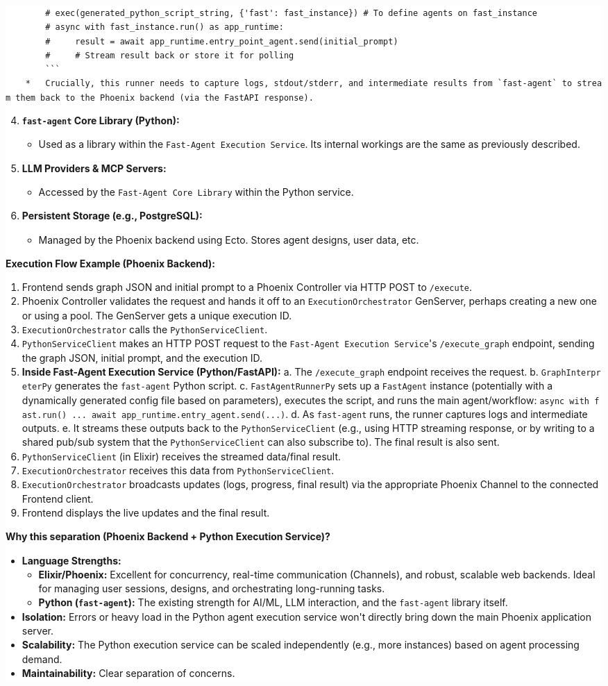             # exec(generated_python_script_string, {'fast': fast_instance}) # To define agents on fast_instance
            # async with fast_instance.run() as app_runtime:
            #     result = await app_runtime.entry_point_agent.send(initial_prompt)
            #     # Stream result back or store it for polling
            ```
        *   Crucially, this runner needs to capture logs, stdout/stderr, and intermediate results from `fast-agent` to stream them back to the Phoenix backend (via the FastAPI response).

4.  **`fast-agent` Core Library (Python):**
    *   Used as a library within the `Fast-Agent Execution Service`. Its internal workings are the same as previously described.

5.  **LLM Providers & MCP Servers:**
    *   Accessed by the `Fast-Agent Core Library` within the Python service.

6.  **Persistent Storage (e.g., PostgreSQL):**
    *   Managed by the Phoenix backend using Ecto. Stores agent designs, user data, etc.

**Execution Flow Example (Phoenix Backend):**

1.  Frontend sends graph JSON and initial prompt to a Phoenix Controller via HTTP POST to `/execute`.
2.  Phoenix Controller validates the request and hands it off to an `ExecutionOrchestrator` GenServer, perhaps creating a new one or using a pool. The GenServer gets a unique execution ID.
3.  `ExecutionOrchestrator` calls the `PythonServiceClient`.
4.  `PythonServiceClient` makes an HTTP POST request to the `Fast-Agent Execution Service`'s `/execute_graph` endpoint, sending the graph JSON, initial prompt, and the execution ID.
5.  **Inside Fast-Agent Execution Service (Python/FastAPI):**
    a.  The `/execute_graph` endpoint receives the request.
    b.  `GraphInterpreterPy` generates the `fast-agent` Python script.
    c.  `FastAgentRunnerPy` sets up a `FastAgent` instance (potentially with a dynamically generated config file based on parameters), executes the script, and runs the main agent/workflow: `async with fast.run() ... await app_runtime.entry_agent.send(...)`.
    d.  As `fast-agent` runs, the runner captures logs and intermediate outputs.
    e.  It streams these outputs back to the `PythonServiceClient` (e.g., using HTTP streaming response, or by writing to a shared pub/sub system that the `PythonServiceClient` can also subscribe to). The final result is also sent.
6.  `PythonServiceClient` (in Elixir) receives the streamed data/final result.
7.  `ExecutionOrchestrator` receives this data from `PythonServiceClient`.
8.  `ExecutionOrchestrator` broadcasts updates (logs, progress, final result) via the appropriate Phoenix Channel to the connected Frontend client.
9.  Frontend displays the live updates and the final result.

**Why this separation (Phoenix Backend + Python Execution Service)?**

*   **Language Strengths:**
    *   **Elixir/Phoenix:** Excellent for concurrency, real-time communication (Channels), and robust, scalable web backends. Ideal for managing user sessions, designs, and orchestrating long-running tasks.
    *   **Python (`fast-agent`):** The existing strength for AI/ML, LLM interaction, and the `fast-agent` library itself.
*   **Isolation:** Errors or heavy load in the Python agent execution service won't directly bring down the main Phoenix application server.
*   **Scalability:** The Python execution service can be scaled independently (e.g., more instances) based on agent processing demand.
*   **Maintainability:** Clear separation of concerns.

